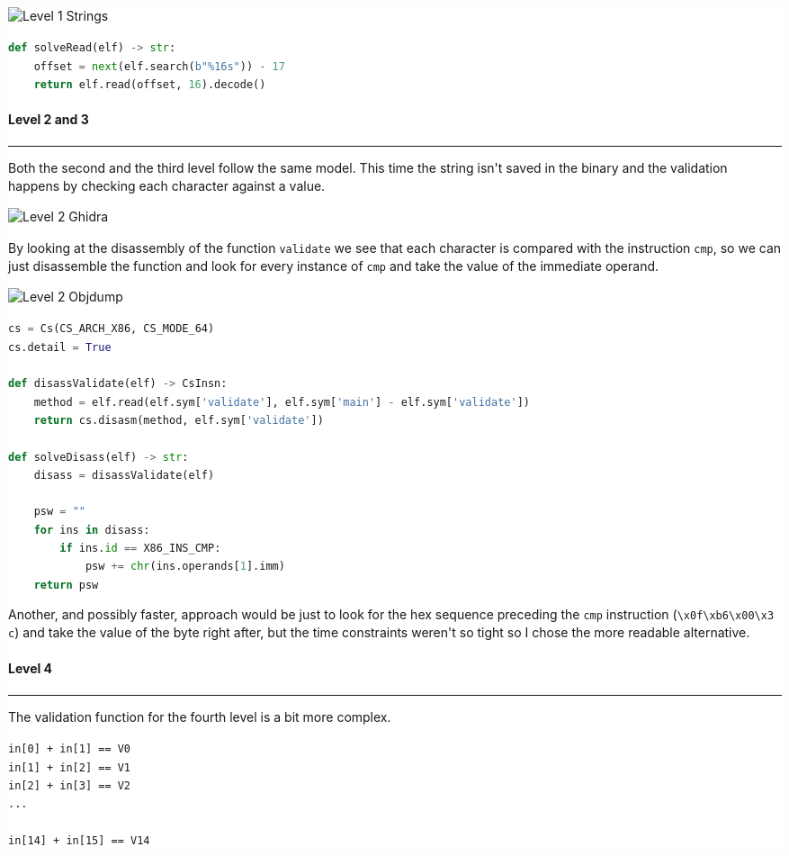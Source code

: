 ![Level 1 Strings](/posts/images/hackpackctf2023_level1_strings.png)

```python
def solveRead(elf) -> str:
    offset = next(elf.search(b"%16s")) - 17
    return elf.read(offset, 16).decode()
```

#### Level 2 and 3

---

Both the second and the third level follow the same model. This time the string isn't saved in the binary and the validation happens by checking each character against a value.

![Level 2 Ghidra](/posts/images/hackpackctf2023_level2_ghidra.png)

By looking at the disassembly of the function `validate` we see that each character is compared with the instruction `cmp`, so we can just disassemble the function and look for every instance of `cmp` and take the value of the immediate operand.

![Level 2 Objdump](/posts/images/hackpackctf2023_level2_objdump.png)

```python
cs = Cs(CS_ARCH_X86, CS_MODE_64)
cs.detail = True

def disassValidate(elf) -> CsInsn:
    method = elf.read(elf.sym['validate'], elf.sym['main'] - elf.sym['validate'])
    return cs.disasm(method, elf.sym['validate'])

def solveDisass(elf) -> str:
    disass = disassValidate(elf)

    psw = ""
    for ins in disass:
        if ins.id == X86_INS_CMP:
            psw += chr(ins.operands[1].imm)
    return psw
```

Another, and possibly faster, approach would be just to look for the hex sequence preceding the `cmp` instruction (`\x0f\xb6\x00\x3c`) and take the value of the byte right after, but the time constraints weren't so tight so I chose the more readable alternative.

#### Level 4

---

The validation function for the fourth level is a bit more complex.

```text
in[0] + in[1] == V0
in[1] + in[2] == V1
in[2] + in[3] == V2
...

in[14] + in[15] == V14
```
